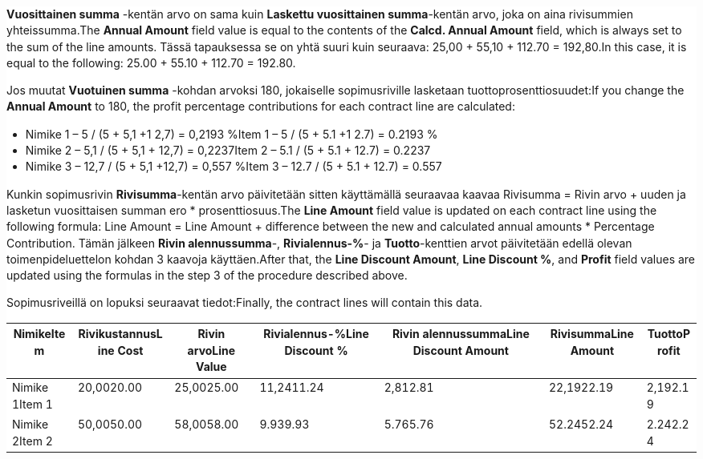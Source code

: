 <span data-ttu-id="fb3e6-397">**Vuosittainen summa** -kentän arvo on sama kuin **Laskettu vuosittainen summa**-kentän arvo, joka on aina rivisummien yhteissumma.</span><span class="sxs-lookup"><span data-stu-id="fb3e6-397">The **Annual Amount** field value is equal to the contents of the **Calcd. Annual Amount** field, which is always set to the sum of the line amounts.</span></span> <span data-ttu-id="fb3e6-398">Tässä tapauksessa se on yhtä suuri kuin seuraava: 25,00 + 55,10 + 112.70 = 192,80.</span><span class="sxs-lookup"><span data-stu-id="fb3e6-398">In this case, it is equal to the following:  25.00 + 55.10 + 112.70 = 192.80.</span></span>  

 <span data-ttu-id="fb3e6-399">Jos muutat **Vuotuinen summa** -kohdan arvoksi 180, jokaiselle sopimusriville lasketaan tuottoprosenttiosuudet:</span><span class="sxs-lookup"><span data-stu-id="fb3e6-399">If you change the **Annual Amount** to 180, the profit percentage contributions for each contract line are calculated:</span></span>  

* <span data-ttu-id="fb3e6-400">Nimike 1 – 5 / (5 + 5,1 +1 2,7) = 0,2193 %</span><span class="sxs-lookup"><span data-stu-id="fb3e6-400">Item 1 – 5 / (5 + 5.1 +1 2.7) = 0.2193 %</span></span>  
* <span data-ttu-id="fb3e6-401">Nimike 2 – 5,1 / (5 + 5,1 + 12,7) = 0,2237</span><span class="sxs-lookup"><span data-stu-id="fb3e6-401">Item 2 – 5.1 / (5 + 5.1 + 12.7) = 0.2237</span></span>  
* <span data-ttu-id="fb3e6-402">Nimike 3 – 12,7 / (5 + 5,1 +12,7) = 0,557 %</span><span class="sxs-lookup"><span data-stu-id="fb3e6-402">Item 3 – 12.7 / (5 + 5.1 + 12.7) = 0.557</span></span>  

<span data-ttu-id="fb3e6-403">Kunkin sopimusrivin **Rivisumma**-kentän arvo päivitetään sitten käyttämällä seuraavaa kaavaa Rivisumma = Rivin arvo + uuden ja lasketun vuosittaisen summan ero * prosenttiosuus.</span><span class="sxs-lookup"><span data-stu-id="fb3e6-403">The **Line Amount** field value is updated on each contract line using the following formula: Line Amount = Line Amount + difference between the new and calculated annual amounts * Percentage Contribution.</span></span> <span data-ttu-id="fb3e6-404">Tämän jälkeen **Rivin alennussumma**-, **Rivialennus-%**- ja **Tuotto**-kenttien arvot päivitetään edellä olevan toimenpideluettelon kohdan 3 kaavoja käyttäen.</span><span class="sxs-lookup"><span data-stu-id="fb3e6-404">After that, the **Line Discount Amount**, **Line Discount %**, and **Profit** field values are updated using the formulas in the step 3 of the procedure described above.</span></span>  

<span data-ttu-id="fb3e6-405">Sopimusriveillä on lopuksi seuraavat tiedot:</span><span class="sxs-lookup"><span data-stu-id="fb3e6-405">Finally, the contract lines will contain this data.</span></span>  

|<span data-ttu-id="fb3e6-406">Nimike</span><span class="sxs-lookup"><span data-stu-id="fb3e6-406">Item</span></span>|<span data-ttu-id="fb3e6-407">Rivikustannus</span><span class="sxs-lookup"><span data-stu-id="fb3e6-407">Line Cost</span></span>|<span data-ttu-id="fb3e6-408">Rivin arvo</span><span class="sxs-lookup"><span data-stu-id="fb3e6-408">Line Value</span></span>|<span data-ttu-id="fb3e6-409">Rivialennus-%</span><span class="sxs-lookup"><span data-stu-id="fb3e6-409">Line Discount %</span></span>|<span data-ttu-id="fb3e6-410">Rivin alennussumma</span><span class="sxs-lookup"><span data-stu-id="fb3e6-410">Line Discount Amount</span></span>|<span data-ttu-id="fb3e6-411">Rivisumma</span><span class="sxs-lookup"><span data-stu-id="fb3e6-411">Line Amount</span></span>|<span data-ttu-id="fb3e6-412">Tuotto</span><span class="sxs-lookup"><span data-stu-id="fb3e6-412">Profit</span></span>|  
|----------|---------------|----------------|---------------------|--------------------------|-----------------|------------|  
|<span data-ttu-id="fb3e6-413">Nimike 1</span><span class="sxs-lookup"><span data-stu-id="fb3e6-413">Item 1</span></span>|<span data-ttu-id="fb3e6-414">20,00</span><span class="sxs-lookup"><span data-stu-id="fb3e6-414">20.00</span></span>|<span data-ttu-id="fb3e6-415">25,00</span><span class="sxs-lookup"><span data-stu-id="fb3e6-415">25.00</span></span>|<span data-ttu-id="fb3e6-416">11,24</span><span class="sxs-lookup"><span data-stu-id="fb3e6-416">11.24</span></span>|<span data-ttu-id="fb3e6-417">2,81</span><span class="sxs-lookup"><span data-stu-id="fb3e6-417">2.81</span></span>|<span data-ttu-id="fb3e6-418">22,19</span><span class="sxs-lookup"><span data-stu-id="fb3e6-418">22.19</span></span>|<span data-ttu-id="fb3e6-419">2,19</span><span class="sxs-lookup"><span data-stu-id="fb3e6-419">2.19</span></span>|  
|<span data-ttu-id="fb3e6-420">Nimike 2</span><span class="sxs-lookup"><span data-stu-id="fb3e6-420">Item 2</span></span>|<span data-ttu-id="fb3e6-421">50,00</span><span class="sxs-lookup"><span data-stu-id="fb3e6-421">50.00</span></span>|<span data-ttu-id="fb3e6-422">58,00</span><span class="sxs-lookup"><span data-stu-id="fb3e6-422">58.00</span></span>|<span data-ttu-id="fb3e6-423">9.93</span><span class="sxs-lookup"><span data-stu-id="fb3e6-423">9.93</span></span>|<span data-ttu-id="fb3e6-424">5.76</span><span class="sxs-lookup"><span data-stu-id="fb3e6-424">5.76</span></span>|<span data-ttu-id="fb3e6-425">52.24</span><span class="sxs-lookup"><span data-stu-id="fb3e6-425">52.24</span></span>|<span data-ttu-id="fb3e6-426">2.24</span><span class="sxs-lookup"><span data-stu-id="fb3e6-426">2.24</span></span>|  